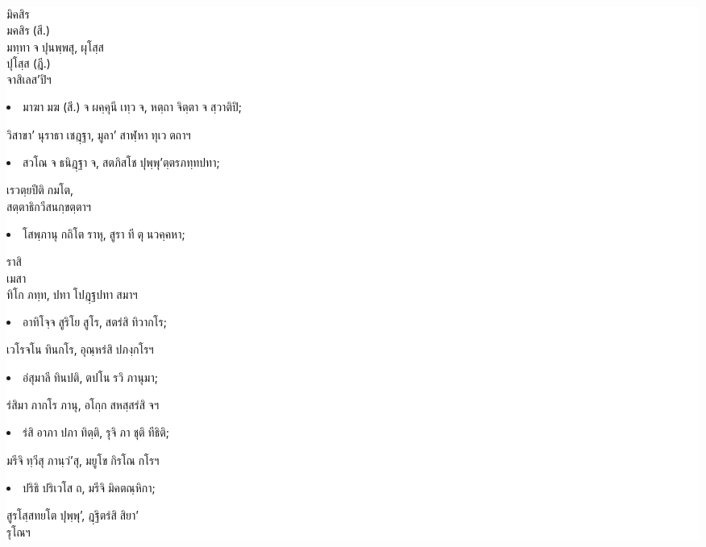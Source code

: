 มิคสิร  
มคสิร (สี.)  
มทฺทา จ ปุนพฺพสุ, ผุโสฺส  
ปุโสฺส (ฎี.)  
จาสิเลส’ปิฯ  
</li>
  
<li>
มาฆา  
มฆ (สี.)  
จ ผคฺคุนี เทฺว จ, หตฺถา จิตฺตา จ สฺวาติปิ;  
  
วิสาขา’ นุราธา เชฎฺฐา, มูลา’ สาฬฺหา ทุเว ตถาฯ  
</li>
  
<li>
สวโณ  
จ ธนิฎฺฐา จ, สตภิสโช ปุพฺพุ’ตฺตรภทฺทปทา;  
  
เรวตฺยปีติ กมโต,  
สตฺตาธิกวีสนกฺขตฺตาฯ  
</li>
  
<li>
โสพฺภานุ กถิโต ราหุ,  
สูรา  
ที ตุ นวคฺคหา;  
  
ราสิ  
เมสา  
ทิโก ภทฺท, ปทา โปฎฺฐปทา สมาฯ  
</li>
  
<li>
อาทิโจฺจ สูริโย สูโร, สตรํสิ ทิวากโร;  
  
เวโรจโน ทินกโร, อุณฺหรํสิ ปภงฺกโรฯ  
</li>
  
<li>
อํสุมาลี ทินปติ, ตปโน รวิ ภานุมา;  
  
รํสิมา ภากโร ภานุ, อโกฺก สหสฺสรํสิ จฯ  
</li>
  
<li>
รํสิ อาภา ปภา ทิตฺติ, รุจิ ภา ชุติ ทีธิติ;  
  
มรีจิ ทฺวีสุ ภานฺวํ’สุ, มยูโข กิรโณ กโรฯ  
</li>
  
<li>
ปริธิ ปริเวโส ถ, มรีจิ มิคตณฺหิกา;  
  
สูรโสฺสทยโต ปุพฺพุ’, ฎฺฐิตรํสิ สิยา’  
รุโณฯ  
</li>
  